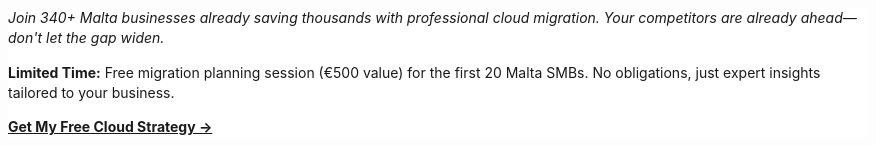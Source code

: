 *Join 340+ Malta businesses already saving thousands with professional cloud migration. Your competitors are already ahead—don't let the gap widen.*

**Limited Time:** Free migration planning session (€500 value) for the first 20 Malta SMBs. No obligations, just expert insights tailored to your business.

[**Get My Free Cloud Strategy →**](https://limitbreakit.com/cloud-strategy-session)
